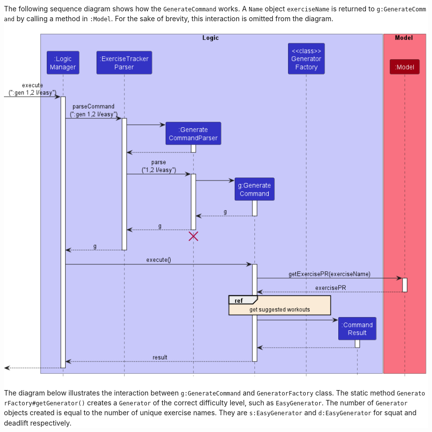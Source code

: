 The following sequence diagram shows how the `GenerateCommand` works.
A `Name` object `exerciseName` is returned to `g:GenerateCommand` by calling a method in `:Model`. 
For the sake of brevity, this interaction is omitted from the diagram.

![GenerateWorkoutSequenceDiagram](images/GenerateWorkoutSequenceDiagram.png)

The diagram below illustrates the interaction between `g:GenerateCommand` and `GeneratorFactory` class.
The static method `GeneratorFactory#getGenerator()` creates a `Generator` of the correct difficulty level, such as `EasyGenerator`.
The number of `Generator` objects created is equal to the number of unique exercise names. They are `s:EasyGenerator` and `d:EasyGenerator` for squat and deadlift respectively.
